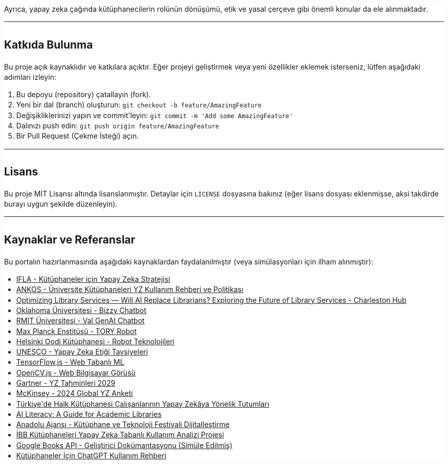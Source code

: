 Ayrıca, yapay zeka çağında kütüphanecilerin rolünün dönüşümü, etik ve yasal çerçeve gibi önemli konular da ele alınmaktadır.

---

## Katkıda Bulunma

Bu proje açık kaynaklıdır ve katkılara açıktır. Eğer projeyi geliştirmek veya yeni özellikler eklemek isterseniz, lütfen aşağıdaki adımları izleyin:

1.  Bu depoyu (repository) çatallayın (fork).
2.  Yeni bir dal (branch) oluşturun: `git checkout -b feature/AmazingFeature`
3.  Değişikliklerinizi yapın ve commit'leyin: `git commit -m 'Add some AmazingFeature'`
4.  Dalınızı push edin: `git push origin feature/AmazingFeature`
5.  Bir Pull Request (Çekme İsteği) açın.

---

## Lisans

Bu proje MIT Lisansı altında lisanslanmıştır. Detaylar için `LICENSE` dosyasına bakınız (eğer lisans dosyası eklenmişse, aksi takdirde burayı uygun şekilde düzenleyin).

---

## Kaynaklar ve Referanslar

Bu portalın hazırlanmasında aşağıdaki kaynaklardan faydalanılmıştır (veya simülasyonları için ilham alınmıştır):

-   [IFLA - Kütüphaneler için Yapay Zeka Stratejisi](https://medium.com/@ayhanbzkrt/k%C3%BCt%C3%BCphaneler-i%CC%87%C3%A7in-yapay-zeka-stratejisi-ifla-7b56b5e142f6)
-   [ANKOS - Üniversite Kütüphaneleri YZ Kullanım Rehberi ve Politikası](https://ankos.org.tr/wp-content/uploads/2025/03/ANKOS-YZ-Kullanim-Rehberi-ve-Politikasi.pdf)
-   [Optimizing Library Services — Will AI Replace Librarians? Exploring the Future of Library Services - Charleston Hub](https://www.charleston-hub.com/2025/07/optimizing-library-services-will-ai-replace-librarians-exploring-the-future-of-library-services/)
-   [Oklahoma Üniversitesi - Bizzy Chatbot](https://libraries.ou.edu/content/project-highlight-bizzy-chat-bot)
-   [RMIT Üniversitesi - Val GenAI Chatbot](https://www.rmit.edu.au/students/support-services/study-support/val)
-   [Max Planck Enstitüsü - TORY Robot](https://www.mpi.lu/library/like-innovation-lab/current-ideas/)
-   [Helsinki Oodi Kütüphanesi - Robot Teknolojileri](https://www.universal-robots.com/case-stories/oodi-library/)
-   [UNESCO - Yapay Zeka Etiği Tavsiyeleri](https://www.unesco.org/en/artificial-intelligence/recommendation-ethics)
-   [TensorFlow.js - Web Tabanlı ML](https://www.tensorflow.org/js)
-   [OpenCV.js - Web Bilgisayar Görüsü](https://docs.opencv.org/3.4/d5/d10/tutorial_js_root.html)
-   [Gartner - YZ Tahminleri 2029](https://www.shrm.org/topics-tools/flagships/ai-hi/gartner-ai-predictions-through-2029)
-   [McKinsey - 2024 Global YZ Anketi](https://business.purdue.edu/daniels-insights/posts/2024/global-survey-on-ai-adoption.php)
-   [Türkiye'de Halk Kütüphanesi Çalışanlarının Yapay Zekâya Yönelik Tutumları](https://dergipark.org.tr/tr/download/article-file/3941670)
-   [AI Literacy: A Guide for Academic Libraries](https://crln.acrl.org/index.php/crlnews/article/view/26704/34626)
-   [Anadolu Ajansı - Kütüphane ve Teknoloji Festivali Dijitalleştirme](https://www.simgedergi.com/bilim/kutuphane-ve-teknoloji-festivalinde-dijitallestirme-konusuldu/)
-   [İBB Kütüphaneleri Yapay Zeka Tabanlı Kullanım Analizi Projesi](https://akillisehirekosistem.csb.gov.tr/DataBank/Detail?mId=3300390036003000&source=hp)
-   [Google Books API - Geliştirici Dokümantasyonu (Simüle Edilmiş)](https://developers.google.com/books/docs/v1/getting_started)
-   [Kütüphaneler İçin ChatGPT Kullanım Rehberi](https://medium.com/@ayhanbzkrt/k%C3%BCt%C3%BCphaneler-i%CC%87%C3%A7in-chatgpt-kullan%C4%B1m-rehberi-90987b810343)